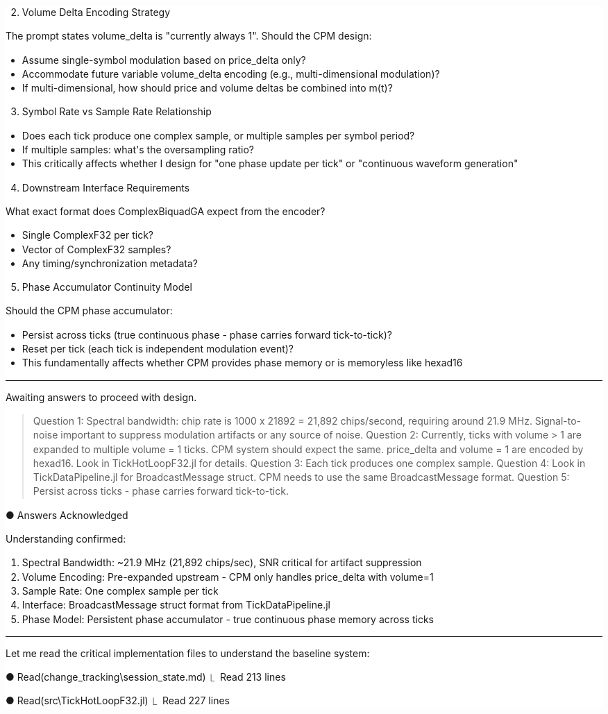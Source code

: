   2. Volume Delta Encoding Strategy

  The prompt states volume_delta is "currently always 1". Should the CPM design:
  - Assume single-symbol modulation based on price_delta only?
  - Accommodate future variable volume_delta encoding (e.g., multi-dimensional modulation)?
  - If multi-dimensional, how should price and volume deltas be combined into m(t)?

  3. Symbol Rate vs Sample Rate Relationship

  - Does each tick produce one complex sample, or multiple samples per symbol period?
  - If multiple samples: what's the oversampling ratio?
  - This critically affects whether I design for "one phase update per tick" or "continuous waveform generation"

  4. Downstream Interface Requirements

  What exact format does ComplexBiquadGA expect from the encoder?
  - Single ComplexF32 per tick?
  - Vector of ComplexF32 samples?
  - Any timing/synchronization metadata?

  5. Phase Accumulator Continuity Model

  Should the CPM phase accumulator:
  - Persist across ticks (true continuous phase - phase carries forward tick-to-tick)?
  - Reset per tick (each tick is independent modulation event)?
  - This fundamentally affects whether CPM provides phase memory or is memoryless like hexad16

  ---
  Awaiting answers to proceed with design.

> Question 1: Spectral bandwidth: chip rate is 1000 x 21892 = 21,892 chips/second, requiring
around 21.9 MHz. Signal-to-noise important to suppress modulation artifacts or any source of
noise. Question 2: Currently, ticks with volume > 1 are expanded to multiple volume = 1 ticks.
CPM system should expect the same. price_delta and volume = 1 are encoded by hexad16. Look in
TickHotLoopF32.jl for details. Question 3: Each tick produces one complex sample. Question 4:
Look in TickDataPipeline.jl for BroadcastMessage struct. CPM needs to use the same
BroadcastMessage format. Question 5: Persist across ticks - phase carries forward tick-to-tick.

● Answers Acknowledged

  Understanding confirmed:

  1. Spectral Bandwidth: ~21.9 MHz (21,892 chips/sec), SNR critical for artifact suppression
  2. Volume Encoding: Pre-expanded upstream - CPM only handles price_delta with volume=1
  3. Sample Rate: One complex sample per tick
  4. Interface: BroadcastMessage struct format from TickDataPipeline.jl
  5. Phase Model: Persistent phase accumulator - true continuous phase memory across ticks

  ---
  Let me read the critical implementation files to understand the baseline system:

● Read(change_tracking\session_state.md)
  ⎿  Read 213 lines

● Read(src\TickHotLoopF32.jl)
  ⎿  Read 227 lines

